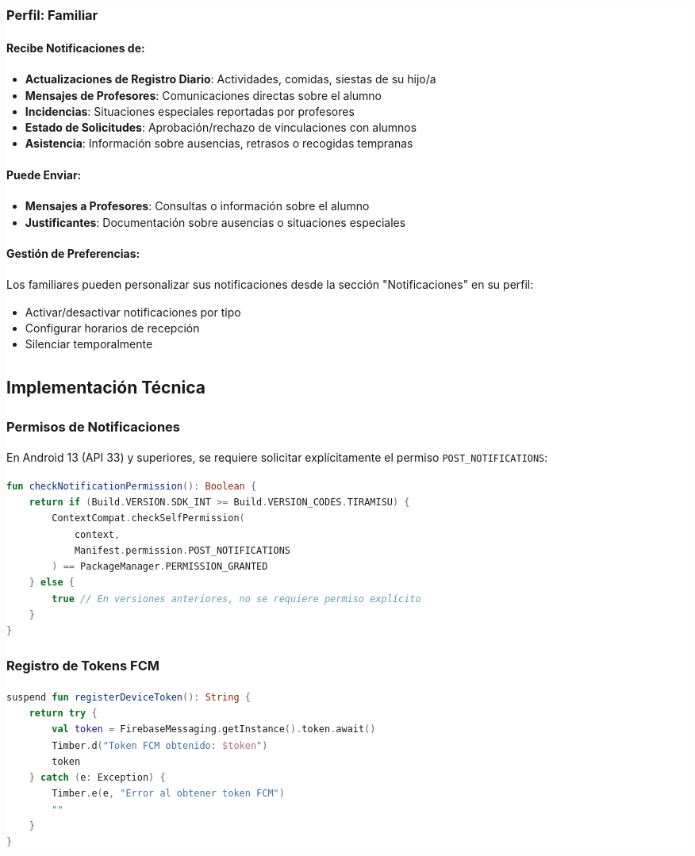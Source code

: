 ### Perfil: Familiar

#### Recibe Notificaciones de:
- **Actualizaciones de Registro Diario**: Actividades, comidas, siestas de su hijo/a
- **Mensajes de Profesores**: Comunicaciones directas sobre el alumno
- **Incidencias**: Situaciones especiales reportadas por profesores
- **Estado de Solicitudes**: Aprobación/rechazo de vinculaciones con alumnos
- **Asistencia**: Información sobre ausencias, retrasos o recogidas tempranas

#### Puede Enviar:
- **Mensajes a Profesores**: Consultas o información sobre el alumno
- **Justificantes**: Documentación sobre ausencias o situaciones especiales

#### Gestión de Preferencias:

Los familiares pueden personalizar sus notificaciones desde la sección "Notificaciones" en su perfil:
- Activar/desactivar notificaciones por tipo
- Configurar horarios de recepción
- Silenciar temporalmente

## Implementación Técnica

### Permisos de Notificaciones

En Android 13 (API 33) y superiores, se requiere solicitar explícitamente el permiso `POST_NOTIFICATIONS`:

```kotlin
fun checkNotificationPermission(): Boolean {
    return if (Build.VERSION.SDK_INT >= Build.VERSION_CODES.TIRAMISU) {
        ContextCompat.checkSelfPermission(
            context,
            Manifest.permission.POST_NOTIFICATIONS
        ) == PackageManager.PERMISSION_GRANTED
    } else {
        true // En versiones anteriores, no se requiere permiso explícito
    }
}
```

### Registro de Tokens FCM

```kotlin
suspend fun registerDeviceToken(): String {
    return try {
        val token = FirebaseMessaging.getInstance().token.await()
        Timber.d("Token FCM obtenido: $token")
        token
    } catch (e: Exception) {
        Timber.e(e, "Error al obtener token FCM")
        ""
    }
}
```
